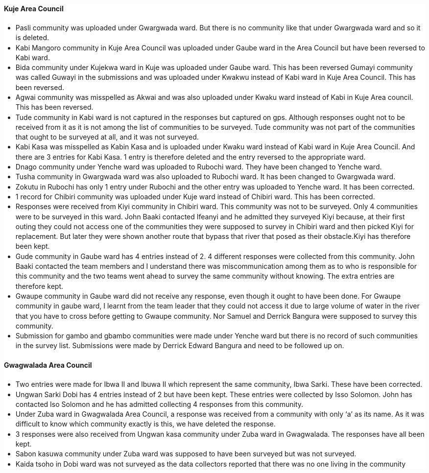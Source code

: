 
#### Kuje Area Council
- Pasli community was uploaded under Gwargwada ward. But there is no community like that under Gwargwada ward and so it is deleted.
- Kabi Mangoro community in Kuje Area Council was uploaded under Gaube ward in the Area Council but have been reversed to Kabi ward.
- Bida community under Kujekwa ward in Kuje was uploaded under Gaube ward. This has been reversed
Gumayi community was called Guwayi in the submissions and was uploaded under Kwakwu instead of Kabi ward in Kuje Area Council. This has been reversed.
- Agwai community was misspelled as Akwai and  was also uploaded under Kwaku ward instead of Kabi in Kuje Area council. This has been reversed.
- Tude community in Kabi ward is not captured in the responses but captured on gps. Although responses ought not to be received from it as it is not among the list of communities to be surveyed. Tude community was not part of the communities that ought to be surveyed at all, and it was not surveyed.
- Kabi Kasa  was misspelled as Kabin Kasa and is uploaded under Kwaku ward instead of Kabi ward in Kuje Area Council. And there are 3 entries for Kabi Kasa. 1 entry is therefore deleted and the entry reversed to the appropriate ward.
- Dnago community under Yenche ward was uploaded to Rubochi ward. They have been changed to Yenche ward.
- Tusha community in Gwargwada ward was also uploaded to Rubochi ward. It has been changed to Gwargwada ward.
- Zokutu in Rubochi has only 1 entry under Rubochi and the other entry was uploaded to Yenche ward. It has been corrected.
- 1 record for Chibiri community was uploaded under Kuje ward instead of Chibiri ward. This has been corrected.
- Responses were received from Kiyi community in Chibiri ward. This community was not to be surveyed. Only 4 communities were to be surveyed in this ward. John Baaki contacted Ifeanyi and he admitted they surveyed Kiyi because, at their first outing they could not access one of the communities they were supposed to survey in Chibiri ward and then picked Kiyi for replacement. But later they were shown another route that bypass that river that posed as their obstacle.Kiyi has therefore been kept.
- Gude community in Gaube ward has 4 entries instead of 2. 4 different responses were collected from this community. John Baaki contacted the team members and I understand there was miscommunication among them as to who is responsible for this community and the two teams went ahead to survey the same community without knowing. The extra entries are therefore kept.
- Gwaupe community in Gaube ward did not receive any response, even though it ought to have been done. For Gwaupe community in gaube ward, I learnt from the team leader that they could not access it due to large volume of water in the river that you have to cross before getting to Gwaupe community. Nor Samuel and Derrick Bangura were supposed to survey this community.
- Submission for gambo and gbambo communities were made under Yenche ward but there is no record of such communities in the survey list. Submissions were made by Derrick Edward Bangura and need to be followed up on.


#### Gwagwalada Area Council
- Two entries were made for Ibwa II and Ibuwa II which represent the same community, Ibwa Sarki. These have been corrected.
- Ungwan Sarki Dobi has 4 entries instead of 2 but have been kept. These entries were collected by Isso Solomon. John has contacted Iso Solomon and he has admitted collecting 4 responses from this community.
- Under Zuba ward in Gwagwalada Area Council, a response was received from a community with only ‘a’ as its name. As it was difficult to know which community exactly is this, we have deleted the response.
- 3 responses were also received from Ungwan kasa community under Zuba ward in Gwagwalada. The responses have all been kept.
- Sabon kasuwa community under Zuba ward was supposed to have been surveyed but was not surveyed.
- Kaida tsoho in Dobi ward was not surveyed as the data collectors reported that there was no one living in the community
